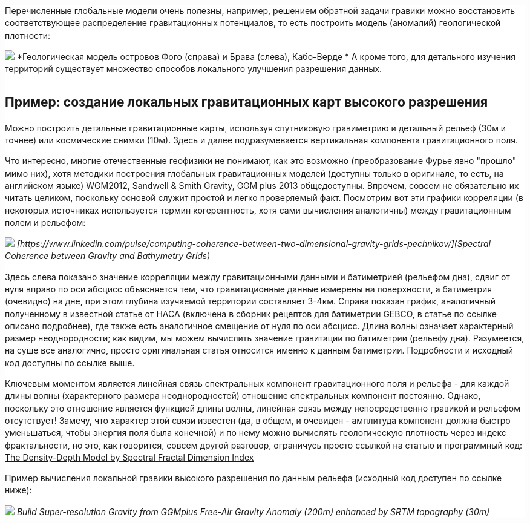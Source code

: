 Перечисленные глобальные модели очень полезны, например, решением обратной задачи гравики можно восстановить соответствующее распределение гравитационных потенциалов, то есть построить модель (аномалий) геологической плотности:

![](https://habrastorage.org/webt/zm/i4/7k/zmi47kemo8ejrdasf2c_qrnh_7w.jpeg)
*Геологическая модель островов Фого (справа) и Брава (слева), Кабо-Верде
*
А кроме того, для детального изучения территорий существует множество способов локального улучшения разрешения данных.

## Пример: создание локальных гравитационных карт высокого разрешения

Можно построить детальные гравитационные карты, используя спутниковую гравиметрию и детальный рельеф (30м и точнее) или космические снимки (10м). Здесь и далее подразумевается вертикальная компонента гравитационного поля.

Что интересно, многие отечественные геофизики не понимают, как это возможно (преобразование Фурье явно "прошло" мимо них), хотя методики построения глобальных гравитационных моделей (доступны только в оригинале, то есть, на английском языке) WGM2012, Sandwell & Smith Gravity, GGM plus 2013 общедоступны. Впрочем, совсем не обязательно их читать целиком, поскольку основой служит простой и легко проверяемый факт. Посмотрим вот эти графики корреляции (в некоторых источниках используется термин когерентность, хотя сами вычисления аналогичны) между гравитационным полем и рельефом:

![](https://habrastorage.org/webt/kc/_u/_p/kc_u_phjwc9cbb9lysqvaew-bck.jpeg)
*[https://www.linkedin.com/pulse/computing-coherence-between-two-dimensional-gravity-grids-pechnikov/](Spectral Coherence between Gravity and Bathymetry Grids)*

Здесь слева показано значение корреляции между гравитационными данными и батиметрией (рельефом дна), сдвиг от нуля вправо по оси абсцисс объясняется тем, что гравитационные данные измерены на поверхности, а батиметрия (очевидно) на дне, при этом глубина изучаемой территории составляет 3-4км. Справа показан график, аналогичный полученному в известной статье от НАСА (включена в сборник рецептов для батиметрии GEBCO, в статье по ссылке описано подробнее), где также есть аналогичное смещение от нуля по оси абсцисс. Длина волны означает характерный размер неоднородности; как видим, мы можем вычислить значение гравитации по батиметрии (рельефу дна). Разумеется, на суше все аналогично, просто оригинальная статья относится именно к данным батиметрии. Подробности и исходный код доступны по ссылке выше.

Ключевым моментом является линейная связь спектральных компонент гравитационного поля и рельефа - для каждой длины волны (характерного размера неоднородностей) отношение спектральных компонент постоянно. Однако, поскольку это отношение является функцией длины волны, линейная связь между непосредственно гравикой и рельефом отсутствует! Замечу, что характер этой связи известен (да, в общем, и очевиден - амплитуда компонент должна быстро уменьшаться, чтобы энергия поля была конечной) и по нему можно вычислять геологическую плотность через индекс фрактальности, но это, как говорится, совсем другой разговор, ограничусь просто ссылкой на статью и программный код: [The Density-Depth Model by Spectral Fractal Dimension Index](https://www.linkedin.com/pulse/density-model-spectral-fractal-dimension-index-alexey-pechnikov/)

Пример вычисления локальной гравики высокого разрешения по данным рельефа (исходный код доступен по ссылке ниже):

![](https://habrastorage.org/webt/qo/nc/my/qoncmyke01xvfpdyrjygz3pvh7a.jpeg)
*[Build Super-resolution Gravity from GGMplus Free-Air Gravity Anomaly (200m) enhanced by SRTM topography (30m)](https://www.linkedin.com/pulse/build-super-resolution-gravity-from-ggmplus-free-air-200m-pechnikov/)*
